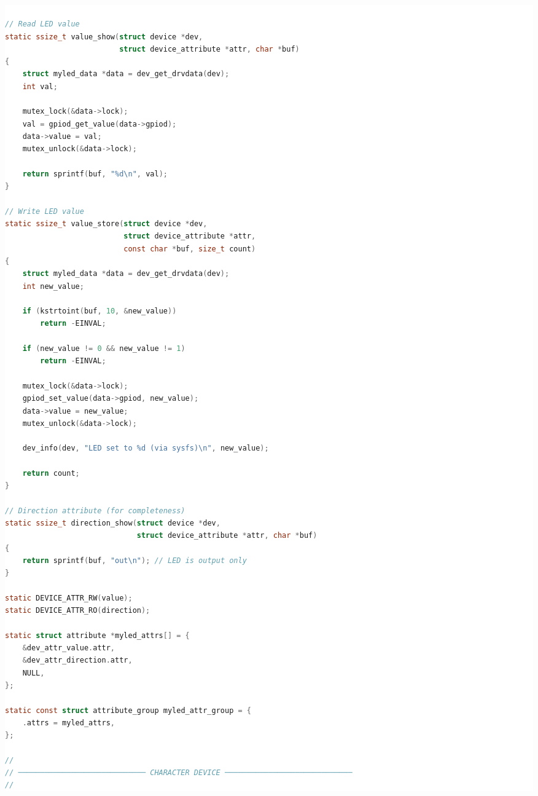 ```c

// Read LED value
static ssize_t value_show(struct device *dev,
                          struct device_attribute *attr, char *buf)
{
    struct myled_data *data = dev_get_drvdata(dev);
    int val;

    mutex_lock(&data->lock);
    val = gpiod_get_value(data->gpiod);
    data->value = val;
    mutex_unlock(&data->lock);

    return sprintf(buf, "%d\n", val);
}

// Write LED value
static ssize_t value_store(struct device *dev,
                           struct device_attribute *attr,
                           const char *buf, size_t count)
{
    struct myled_data *data = dev_get_drvdata(dev);
    int new_value;

    if (kstrtoint(buf, 10, &new_value))
        return -EINVAL;

    if (new_value != 0 && new_value != 1)
        return -EINVAL;

    mutex_lock(&data->lock);
    gpiod_set_value(data->gpiod, new_value);
    data->value = new_value;
    mutex_unlock(&data->lock);

    dev_info(dev, "LED set to %d (via sysfs)\n", new_value);

    return count;
}

// Direction attribute (for completeness)
static ssize_t direction_show(struct device *dev,
                              struct device_attribute *attr, char *buf)
{
    return sprintf(buf, "out\n"); // LED is output only
}

static DEVICE_ATTR_RW(value);
static DEVICE_ATTR_RO(direction);

static struct attribute *myled_attrs[] = {
    &dev_attr_value.attr,
    &dev_attr_direction.attr,
    NULL,
};

static const struct attribute_group myled_attr_group = {
    .attrs = myled_attrs,
};

//
// ───────────────────────────── CHARACTER DEVICE ─────────────────────────────
//
```